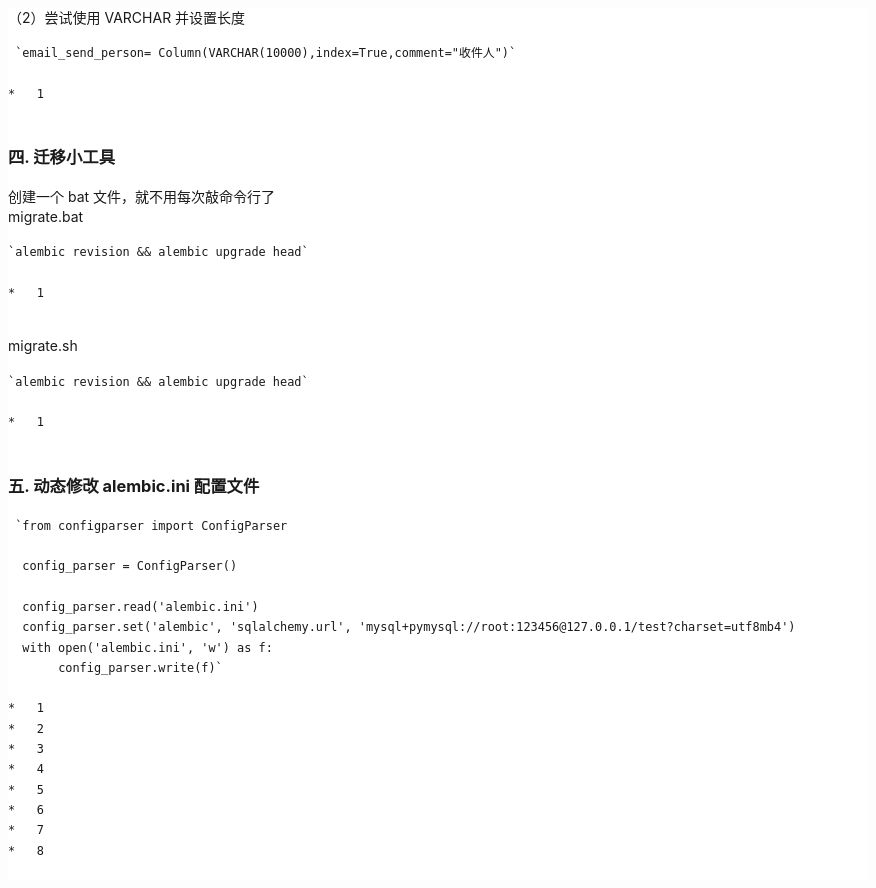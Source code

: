 （2）尝试使用 VARCHAR 并设置长度

```
 `email_send_person= Column(VARCHAR(10000),index=True,comment="收件人")` 

*   1


```

### 四. 迁移小工具

创建一个 bat 文件，就不用每次敲命令行了  
migrate.bat

```
`alembic revision && alembic upgrade head` 

*   1


```

migrate.sh

```
`alembic revision && alembic upgrade head` 

*   1


```

### 五. 动态修改 alembic.ini 配置文件

```
 `from configparser import ConfigParser
    
  config_parser = ConfigParser()
   
  config_parser.read('alembic.ini')
  config_parser.set('alembic', 'sqlalchemy.url', 'mysql+pymysql://root:123456@127.0.0.1/test?charset=utf8mb4')
  with open('alembic.ini', 'w') as f:
       config_parser.write(f)` 

*   1
*   2
*   3
*   4
*   5
*   6
*   7
*   8


```
